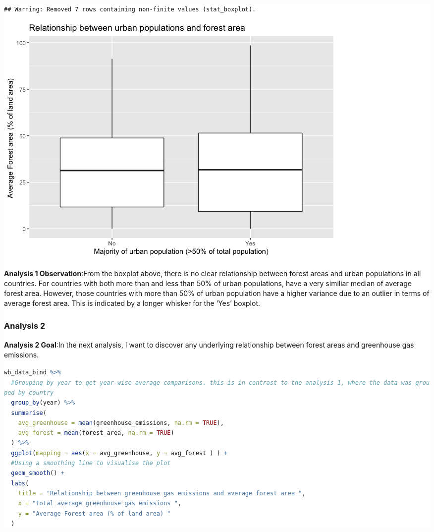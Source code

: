     ## Warning: Removed 7 rows containing non-finite values (stat_boxplot).

![](world_bank_files/figure-gfm/unnamed-chunk-4-1.png)

**Analysis 1 Observation**:From the boxplot above, there is no clear
relationship between forest areas and urban populations in all
countries. For countries with both more than and less than 50% of urban
populations, have a very similiar median of average forest area.
However, those countries with more than 50% of urban population have a
higher variance due to an outlier in terms of average forest area. This
is indicated by a longer whisker for the ‘Yes’ boxplot.

### Analysis 2

**Analysis 2 Goal**:In the next analysis, I want to discover any
underlying relationship between forest areas and greenhouse gas
emissions.

``` r
wb_data_bind %>%
  #Grouping by year to get year-wise average comparisons. this is in contrast to the analysis 1, where the data was grouped by country
  group_by(year) %>%
  summarise(
    avg_greenhouse = mean(greenhouse_emissions, na.rm = TRUE),
    avg_forest = mean(forest_area, na.rm = TRUE)
  ) %>%
  ggplot(mapping = aes(x = avg_greenhouse, y = avg_forest ) ) +
  #Using a smoothing line to visualise the plot
  geom_smooth() +
  labs(
    title = "Relationship between greenhouse gas emissions and average forest area ",
    x = "Total average greenhouse gas emissions ",
    y = "Average Forest area (% of land area) "
  )
```
